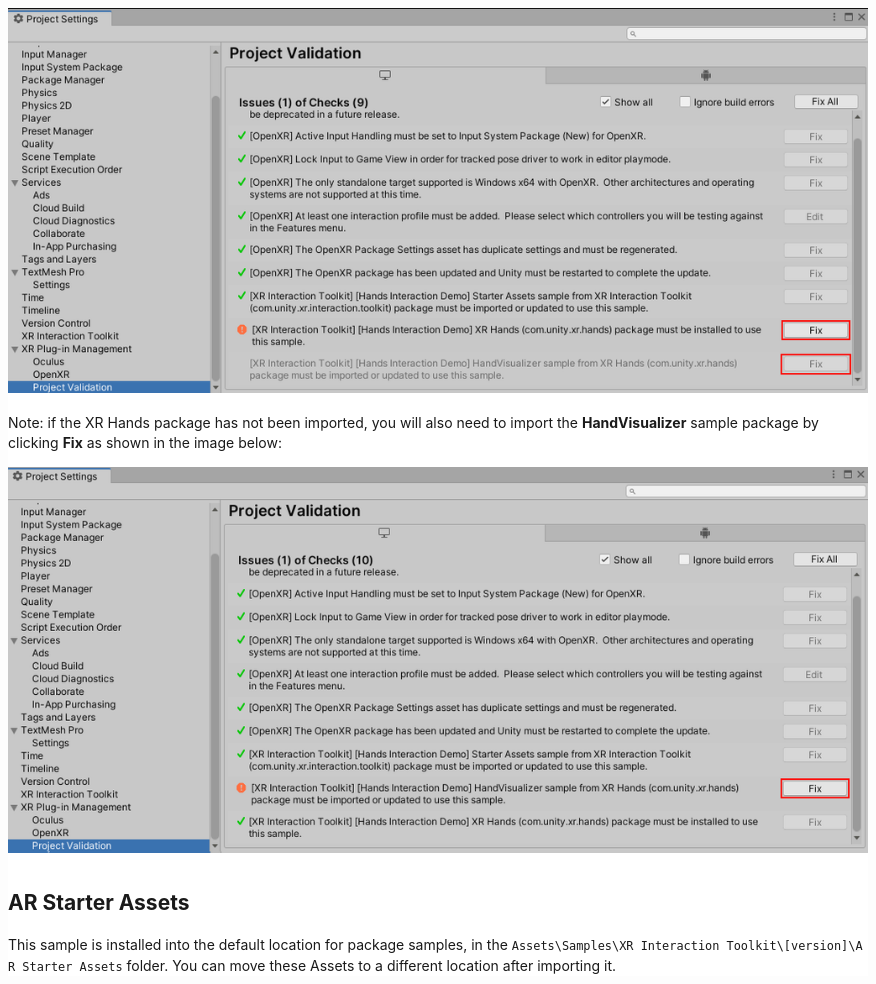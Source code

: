 ![sample-hands-project-validation.png](images/sample-hands-project-validation.png)

Note: if the XR Hands package has not been imported, you will also need to import the **HandVisualizer** sample package by clicking **Fix** as shown in the image below:

![sample-hands-project-validation.png](images/sample-hands-project-validation-visualizer.png)

## AR Starter Assets

This sample is installed into the default location for package samples, in the `Assets\Samples\XR Interaction Toolkit\[version]\AR Starter Assets` folder. You can move these Assets to a different location after importing it.
